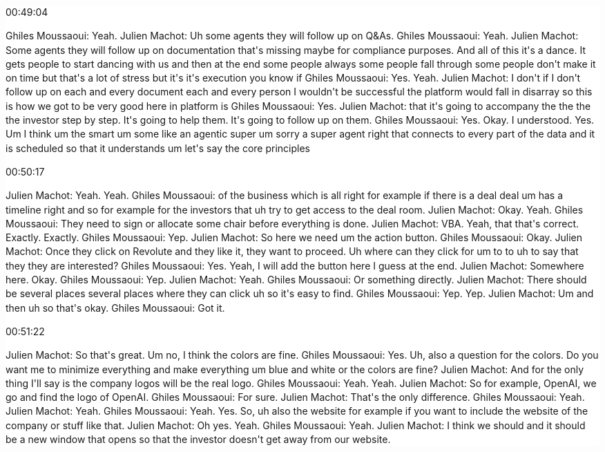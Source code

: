  
00:49:04
 
Ghiles Moussaoui: Yeah.
Julien Machot: Uh some agents they will follow up on Q&As.
Ghiles Moussaoui: Yeah.
Julien Machot: Some agents they will follow up on documentation that's missing maybe for compliance purposes. And all of this it's a dance. It gets people to start dancing with us and then at the end some people always some people fall through some people don't make it on time but that's a lot of stress but it's it's execution you know if
Ghiles Moussaoui: Yes. Yeah.
Julien Machot: I don't if I don't follow up on each and every document each and every person I wouldn't be successful the platform would fall in disarray so this is how we got to be very good here in platform is
Ghiles Moussaoui: Yes.
Julien Machot: that it's going to accompany the the the the investor step by step. It's going to help them. It's going to follow up on them.
Ghiles Moussaoui: Yes. Okay. I understood. Yes. Um I think um the smart um some like an agentic super um sorry a super agent right that connects to every part of the data and it is scheduled so that it understands um let's say the core principles
 
 
00:50:17
 
Julien Machot: Yeah. Yeah.
Ghiles Moussaoui: of the business which is all right for example if there is a deal deal um has a timeline right and so for example for the investors that uh try to get access to the deal room.
Julien Machot: Okay. Yeah.
Ghiles Moussaoui: They need to sign or allocate some chair before everything is done.
Julien Machot: VBA. Yeah, that that's correct. Exactly. Exactly.
Ghiles Moussaoui: Yep.
Julien Machot: So here we need um the action button.
Ghiles Moussaoui: Okay.
Julien Machot: Once they click on Revolute and they like it, they want to proceed. Uh where can they click for um to to uh to say that they they are interested?
Ghiles Moussaoui: Yes. Yeah, I will add the button here I guess at the end.
Julien Machot: Somewhere here. Okay.
Ghiles Moussaoui: Yep.
Julien Machot: Yeah.
Ghiles Moussaoui: Or something directly.
Julien Machot: There should be several places several places where they can click uh so it's easy to find.
Ghiles Moussaoui: Yep. Yep.
Julien Machot: Um and then uh so that's okay.
Ghiles Moussaoui: Got it.
 
 
00:51:22
 
Julien Machot: So that's great. Um no, I think the colors are fine.
Ghiles Moussaoui: Yes. Uh, also a question for the colors. Do you want me to minimize everything and make everything um blue and white or the colors are fine?
Julien Machot: And for the only thing I'll say is the company logos will be the real logo.
Ghiles Moussaoui: Yeah. Yeah.
Julien Machot: So for example, OpenAI, we go and find the logo of OpenAI.
Ghiles Moussaoui: For sure.
Julien Machot: That's the only difference.
Ghiles Moussaoui: Yeah.
Julien Machot: Yeah.
Ghiles Moussaoui: Yeah. Yes. So, uh also the website for example if you want to include the website of the company or stuff like that.
Julien Machot: Oh yes. Yeah.
Ghiles Moussaoui: Yeah.
Julien Machot: I think we should and it should be a new window that opens so that the investor doesn't get away from our website.